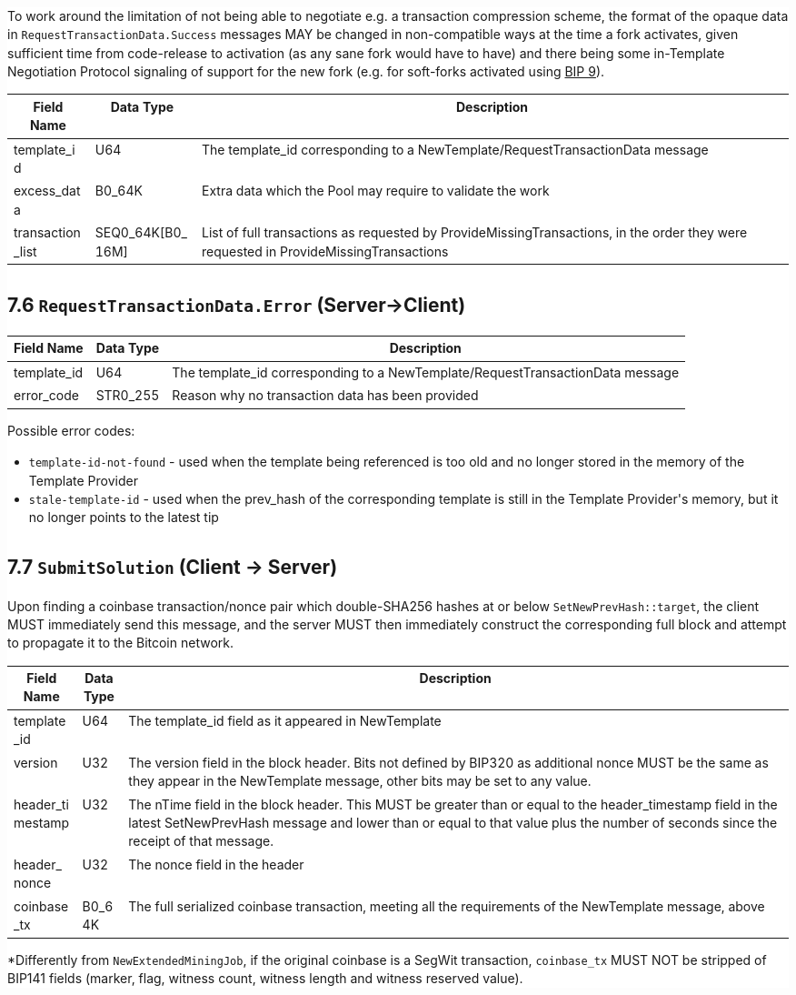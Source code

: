 To work around the limitation of not being able to negotiate e.g. a transaction compression scheme, the format of the opaque data in `RequestTransactionData.Success` messages MAY be changed in non-compatible ways at the time a fork activates, given sufficient time from code-release to activation (as any sane fork would have to have) and there being some in-Template Negotiation Protocol signaling of support for the new fork (e.g. for soft-forks activated using [BIP 9](https://github.com/bitcoin/bips/blob/master/bip-0009.mediawiki)).

| Field Name       | Data Type        | Description                                                                                                                          |
| ---------------- | ---------------- | ------------------------------------------------------------------------------------------------------------------------------------ |
| template_id      | U64              | The template_id corresponding to a NewTemplate/RequestTransactionData message                                                        |
| excess_data      | B0_64K           | Extra data which the Pool may require to validate the work                                                                           |
| transaction_list | SEQ0_64K[B0_16M] | List of full transactions as requested by ProvideMissingTransactions, in the order they were requested in ProvideMissingTransactions |

## 7.6 `RequestTransactionData.Error` (Server->Client)

| Field Name  | Data Type | Description                                                                   |
| ----------- | --------- | ----------------------------------------------------------------------------- |
| template_id | U64       | The template_id corresponding to a NewTemplate/RequestTransactionData message |
| error_code  | STR0_255  | Reason why no transaction data has been provided                              |

Possible error codes:

- `template-id-not-found` - used when the template being referenced is too old and no longer stored in the memory of the Template Provider
- `stale-template-id` - used when the prev_hash of the corresponding template is still in the Template Provider's memory, but it no longer points to the latest tip 

## 7.7 `SubmitSolution` (Client -> Server)

Upon finding a coinbase transaction/nonce pair which double-SHA256 hashes at or below `SetNewPrevHash::target`, the client MUST immediately send this message, and the server MUST then immediately construct the corresponding full block and attempt to propagate it to the Bitcoin network.

| Field Name       | Data Type | Description                                                                                                                                                                                                                                    |
| ---------------- | --------- | ---------------------------------------------------------------------------------------------------------------------------------------------------------------------------------------------------------------------------------------------- |
| template_id      | U64       | The template_id field as it appeared in NewTemplate                                                                                                                                                                                            |
| version          | U32       | The version field in the block header. Bits not defined by BIP320 as additional nonce MUST be the same as they appear in the NewTemplate message, other bits may be set to any value.                                                              |
| header_timestamp | U32       | The nTime field in the block header. This MUST be greater than or equal to the header_timestamp field in the latest SetNewPrevHash message and lower than or equal to that value plus the number of seconds since the receipt of that message. |
| header_nonce     | U32       | The nonce field in the header                                                                                                                                                                                                                  |
| coinbase_tx      | B0_64K    | The full serialized coinbase transaction, meeting all the requirements of the NewTemplate message, above                                                                                                                                           |

\*Differently from `NewExtendedMiningJob`, if the original coinbase is a SegWit transaction, `coinbase_tx` MUST NOT be stripped of BIP141 fields (marker, flag, witness count, witness length and witness reserved value).
